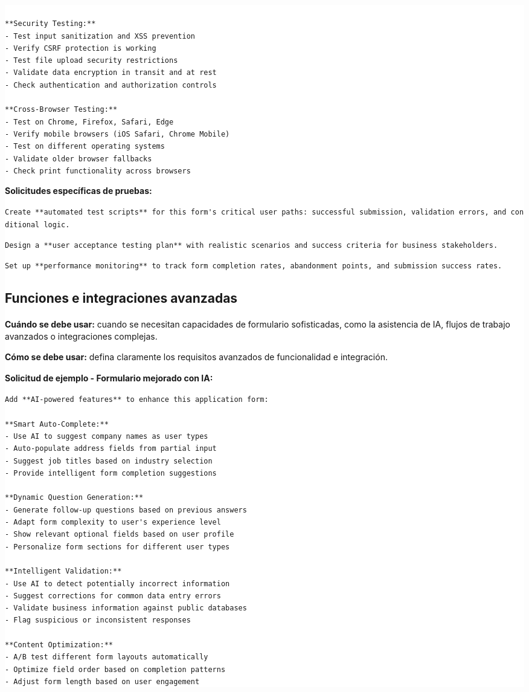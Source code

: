 ```

**Security Testing:**
- Test input sanitization and XSS prevention
- Verify CSRF protection is working
- Test file upload security restrictions
- Validate data encryption in transit and at rest
- Check authentication and authorization controls

**Cross-Browser Testing:**
- Test on Chrome, Firefox, Safari, Edge
- Verify mobile browsers (iOS Safari, Chrome Mobile)
- Test on different operating systems
- Validate older browser fallbacks
- Check print functionality across browsers
```

**Solicitudes específicas de pruebas:**

```
Create **automated test scripts** for this form's critical user paths: successful submission, validation errors, and conditional logic.
```

```
Design a **user acceptance testing plan** with realistic scenarios and success criteria for business stakeholders.
```

```
Set up **performance monitoring** to track form completion rates, abandonment points, and submission success rates.
```

## Funciones e integraciones avanzadas

**Cuándo se debe usar:** cuando se necesitan capacidades de formulario sofisticadas, como la asistencia de IA, flujos de trabajo avanzados o integraciones complejas.

**Cómo se debe usar:** defina claramente los requisitos avanzados de funcionalidad e integración.

**Solicitud de ejemplo - Formulario mejorado con IA:**

```
Add **AI-powered features** to enhance this application form:

**Smart Auto-Complete:**
- Use AI to suggest company names as user types
- Auto-populate address fields from partial input
- Suggest job titles based on industry selection
- Provide intelligent form completion suggestions

**Dynamic Question Generation:**
- Generate follow-up questions based on previous answers
- Adapt form complexity to user's experience level
- Show relevant optional fields based on user profile
- Personalize form sections for different user types

**Intelligent Validation:**
- Use AI to detect potentially incorrect information
- Suggest corrections for common data entry errors
- Validate business information against public databases
- Flag suspicious or inconsistent responses

**Content Optimization:**
- A/B test different form layouts automatically
- Optimize field order based on completion patterns
- Adjust form length based on user engagement
```